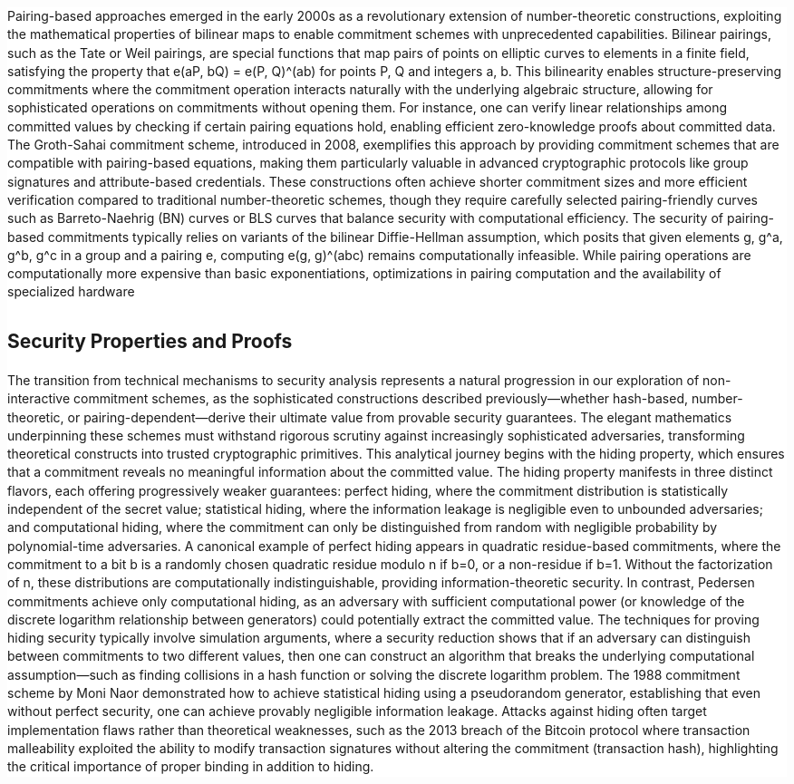 Pairing-based approaches emerged in the early 2000s as a revolutionary extension of number-theoretic constructions, exploiting the mathematical properties of bilinear maps to enable commitment schemes with unprecedented capabilities. Bilinear pairings, such as the Tate or Weil pairings, are special functions that map pairs of points on elliptic curves to elements in a finite field, satisfying the property that e(aP, bQ) = e(P, Q)^(ab) for points P, Q and integers a, b. This bilinearity enables structure-preserving commitments where the commitment operation interacts naturally with the underlying algebraic structure, allowing for sophisticated operations on commitments without opening them. For instance, one can verify linear relationships among committed values by checking if certain pairing equations hold, enabling efficient zero-knowledge proofs about committed data. The Groth-Sahai commitment scheme, introduced in 2008, exemplifies this approach by providing commitment schemes that are compatible with pairing-based equations, making them particularly valuable in advanced cryptographic protocols like group signatures and attribute-based credentials. These constructions often achieve shorter commitment sizes and more efficient verification compared to traditional number-theoretic schemes, though they require carefully selected pairing-friendly curves such as Barreto-Naehrig (BN) curves or BLS curves that balance security with computational efficiency. The security of pairing-based commitments typically relies on variants of the bilinear Diffie-Hellman assumption, which posits that given elements g, g^a, g^b, g^c in a group and a pairing e, computing e(g, g)^(abc) remains computationally infeasible. While pairing operations are computationally more expensive than basic exponentiations, optimizations in pairing computation and the availability of specialized hardware

## Security Properties and Proofs

The transition from technical mechanisms to security analysis represents a natural progression in our exploration of non-interactive commitment schemes, as the sophisticated constructions described previously—whether hash-based, number-theoretic, or pairing-dependent—derive their ultimate value from provable security guarantees. The elegant mathematics underpinning these schemes must withstand rigorous scrutiny against increasingly sophisticated adversaries, transforming theoretical constructs into trusted cryptographic primitives. This analytical journey begins with the hiding property, which ensures that a commitment reveals no meaningful information about the committed value. The hiding property manifests in three distinct flavors, each offering progressively weaker guarantees: perfect hiding, where the commitment distribution is statistically independent of the secret value; statistical hiding, where the information leakage is negligible even to unbounded adversaries; and computational hiding, where the commitment can only be distinguished from random with negligible probability by polynomial-time adversaries. A canonical example of perfect hiding appears in quadratic residue-based commitments, where the commitment to a bit b is a randomly chosen quadratic residue modulo n if b=0, or a non-residue if b=1. Without the factorization of n, these distributions are computationally indistinguishable, providing information-theoretic security. In contrast, Pedersen commitments achieve only computational hiding, as an adversary with sufficient computational power (or knowledge of the discrete logarithm relationship between generators) could potentially extract the committed value. The techniques for proving hiding security typically involve simulation arguments, where a security reduction shows that if an adversary can distinguish between commitments to two different values, then one can construct an algorithm that breaks the underlying computational assumption—such as finding collisions in a hash function or solving the discrete logarithm problem. The 1988 commitment scheme by Moni Naor demonstrated how to achieve statistical hiding using a pseudorandom generator, establishing that even without perfect security, one can achieve provably negligible information leakage. Attacks against hiding often target implementation flaws rather than theoretical weaknesses, such as the 2013 breach of the Bitcoin protocol where transaction malleability exploited the ability to modify transaction signatures without altering the commitment (transaction hash), highlighting the critical importance of proper binding in addition to hiding.
